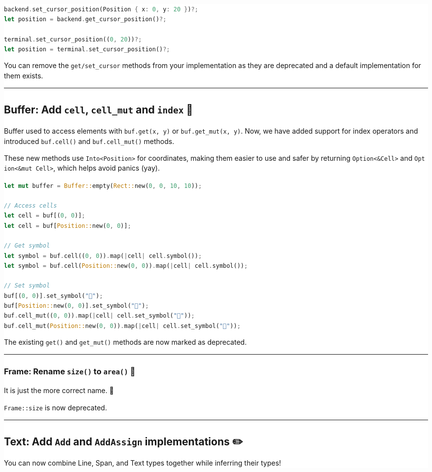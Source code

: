 ```rust
backend.set_cursor_position(Position { x: 0, y: 20 })?;
let position = backend.get_cursor_position()?;

terminal.set_cursor_position((0, 20))?;
let position = terminal.set_cursor_position()?;
```

You can remove the `get/set_cursor` methods from your implementation as they are deprecated and a
default implementation for them exists.

---

## Buffer: Add `cell`, `cell_mut` and `index` 🧩

Buffer used to access elements with `buf.get(x, y)` or `buf.get_mut(x, y)`. Now, we have added
support for index operators and introduced `buf.cell()` and `buf.cell_mut()` methods.

These new methods use `Into<Position>` for coordinates, making them easier to use and safer by
returning `Option<&Cell>` and `Option<&mut Cell>`, which helps avoid panics (yay).

```rust
let mut buffer = Buffer::empty(Rect::new(0, 0, 10, 10));

// Access cells
let cell = buf[(0, 0)];
let cell = buf[Position::new(0, 0)];

// Get symbol
let symbol = buf.cell((0, 0)).map(|cell| cell.symbol());
let symbol = buf.cell(Position::new(0, 0)).map(|cell| cell.symbol());

// Set symbol
buf[(0, 0)].set_symbol("🐀");
buf[Position::new(0, 0)].set_symbol("🐀");
buf.cell_mut((0, 0)).map(|cell| cell.set_symbol("🐀"));
buf.cell_mut(Position::new(0, 0)).map(|cell| cell.set_symbol("🐀"));
```

The existing `get()` and `get_mut()` methods are now marked as deprecated.

---

### Frame: Rename `size()` to `area()` 🔄

It is just the more correct name. 🧀

`Frame::size` is now deprecated.

---

## Text: Add `Add` and `AddAssign` implementations ✏️

You can now combine Line, Span, and Text types together while inferring their types!
